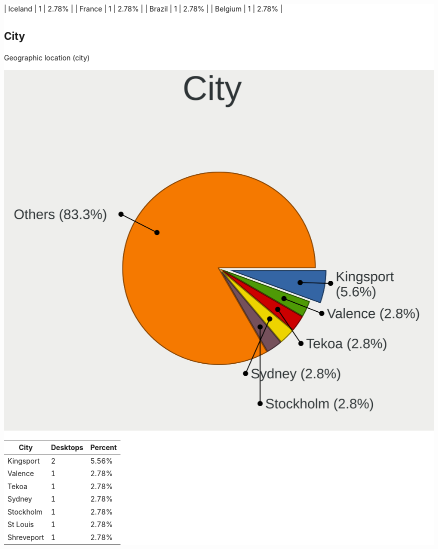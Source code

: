 | Iceland      | 1        | 2.78%   |
| France       | 1        | 2.78%   |
| Brazil       | 1        | 2.78%   |
| Belgium      | 1        | 2.78%   |

City
----

Geographic location (city)

![City](./images/pie_chart/node_city.svg)


| City                  | Desktops | Percent |
|-----------------------|----------|---------|
| Kingsport             | 2        | 5.56%   |
| Valence               | 1        | 2.78%   |
| Tekoa                 | 1        | 2.78%   |
| Sydney                | 1        | 2.78%   |
| Stockholm             | 1        | 2.78%   |
| St Louis              | 1        | 2.78%   |
| Shreveport            | 1        | 2.78%   |